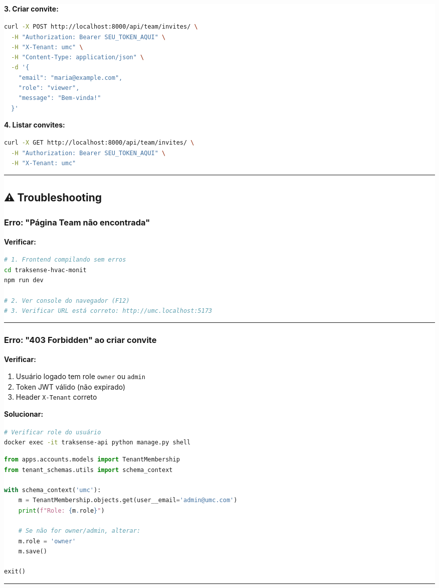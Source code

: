 **3. Criar convite:**
```bash
curl -X POST http://localhost:8000/api/team/invites/ \
  -H "Authorization: Bearer SEU_TOKEN_AQUI" \
  -H "X-Tenant: umc" \
  -H "Content-Type: application/json" \
  -d '{
    "email": "maria@example.com",
    "role": "viewer",
    "message": "Bem-vinda!"
  }'
```

**4. Listar convites:**
```bash
curl -X GET http://localhost:8000/api/team/invites/ \
  -H "Authorization: Bearer SEU_TOKEN_AQUI" \
  -H "X-Tenant: umc"
```

---

## ⚠️ Troubleshooting

### Erro: "Página Team não encontrada"

**Verificar:**
```bash
# 1. Frontend compilando sem erros
cd traksense-hvac-monit
npm run dev

# 2. Ver console do navegador (F12)
# 3. Verificar URL está correto: http://umc.localhost:5173
```

---

### Erro: "403 Forbidden" ao criar convite

**Verificar:**
1. Usuário logado tem role `owner` ou `admin`
2. Token JWT válido (não expirado)
3. Header `X-Tenant` correto

**Solucionar:**
```bash
# Verificar role do usuário
docker exec -it traksense-api python manage.py shell
```
```python
from apps.accounts.models import TenantMembership
from tenant_schemas.utils import schema_context

with schema_context('umc'):
    m = TenantMembership.objects.get(user__email='admin@umc.com')
    print(f"Role: {m.role}")
    
    # Se não for owner/admin, alterar:
    m.role = 'owner'
    m.save()

exit()
```

---